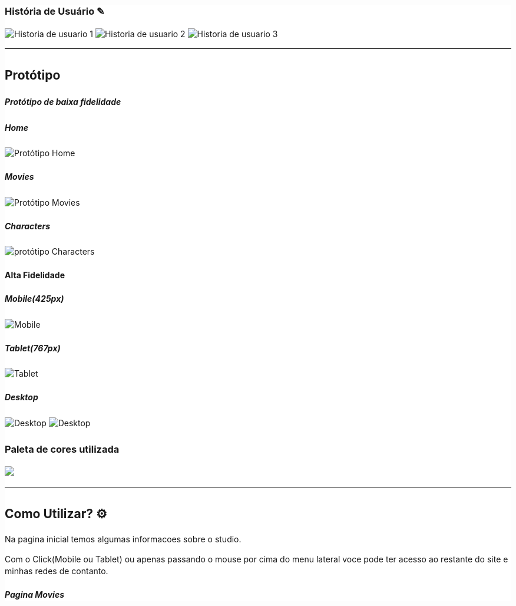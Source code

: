 ### História de Usuário &#9998;

<img width=600px src="https://cdn.discordapp.com/attachments/725539486951538750/955509464193171546/Frame_37_3.png" alt="Historia de usuario 1">
<img width=600px src="https://cdn.discordapp.com/attachments/858579792914546708/955545750551547925/Frame_38_1.png" alt="Historia de usuario 2">
<img width=600px src="https://cdn.discordapp.com/attachments/725539486951538750/955509695316131860/Frame_39.png" alt="Historia de usuario 3">

---
## Protótipo 

##### Protótipo de baixa fidelidade
##### Home
<img src="https://cdn.discordapp.com/attachments/725539486951538750/954408023781146724/Screenshot_39.png" alt="Protótipo Home">

##### Movies
<img src="https://cdn.discordapp.com/attachments/725539486951538750/954408001203220490/Screenshot_40.png" alt="Protótipo Movies">

##### Characters
<img src="https://cdn.discordapp.com/attachments/725539486951538750/954409412892692481/Screenshot_41.png" alt="protótipo Characters">

#### Alta Fidelidade

##### Mobile(425px)
<img src="https://cdn.discordapp.com/attachments/725539486951538750/954426294135832687/Screenshot_42.png" alt="Mobile">

##### Tablet(767px)

<img src="https://cdn.discordapp.com/attachments/725539486951538750/954427216253575168/Screenshot_43.png" alt="Tablet">

##### Desktop

<img width=300px src="https://cdn.discordapp.com/attachments/725539486951538750/954427567950143508/Screenshot_44.png" alt="Desktop"> <img width=300px src="https://cdn.discordapp.com/attachments/725539486951538750/954427568226971708/Screenshot_45.png" alt="Desktop">

### Paleta de cores utilizada

<img width=500px src="https://cdn.discordapp.com/attachments/725539486951538750/954428170445144094/Screenshot_46.png" >

---

## Como Utilizar? :gear:

Na pagina inicial temos algumas informacoes sobre o studio.

Com o Click(Mobile ou Tablet) ou apenas passando o mouse por cima do menu lateral voce pode ter acesso ao restante do site e minhas redes de contanto.

##### Pagina Movies
